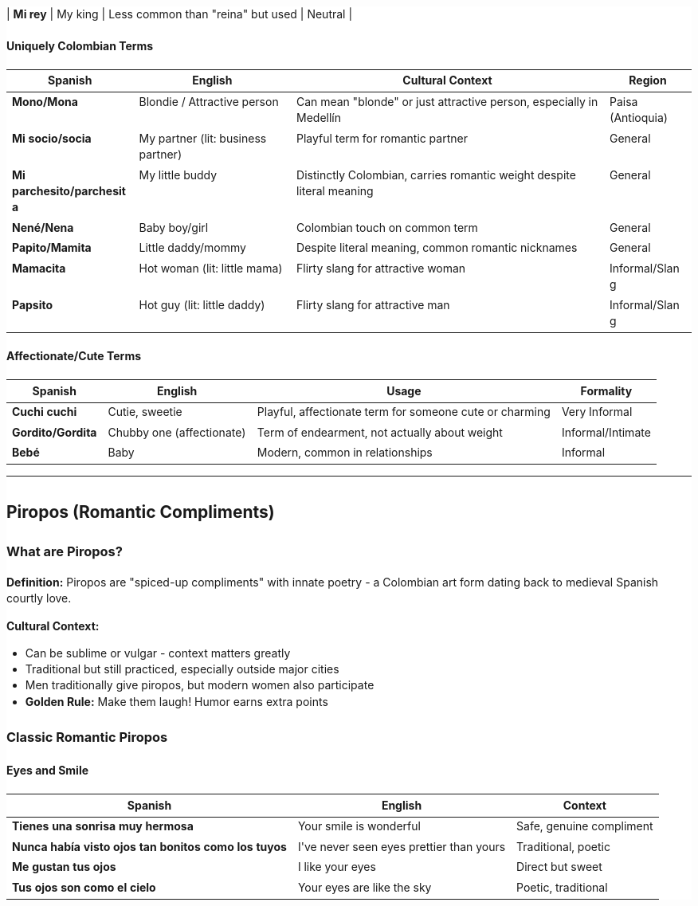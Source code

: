 | **Mi rey** | My king | Less common than "reina" but used | Neutral |

#### Uniquely Colombian Terms

| Spanish | English | Cultural Context | Region |
|---------|---------|------------------|---------|
| **Mono/Mona** | Blondie / Attractive person | Can mean "blonde" or just attractive person, especially in Medellín | Paisa (Antioquia) |
| **Mi socio/socia** | My partner (lit: business partner) | Playful term for romantic partner | General |
| **Mi parchesito/parchesita** | My little buddy | Distinctly Colombian, carries romantic weight despite literal meaning | General |
| **Nené/Nena** | Baby boy/girl | Colombian touch on common term | General |
| **Papito/Mamita** | Little daddy/mommy | Despite literal meaning, common romantic nicknames | General |
| **Mamacita** | Hot woman (lit: little mama) | Flirty slang for attractive woman | Informal/Slang |
| **Papsito** | Hot guy (lit: little daddy) | Flirty slang for attractive man | Informal/Slang |

#### Affectionate/Cute Terms

| Spanish | English | Usage | Formality |
|---------|---------|-------|-----------|
| **Cuchi cuchi** | Cutie, sweetie | Playful, affectionate term for someone cute or charming | Very Informal |
| **Gordito/Gordita** | Chubby one (affectionate) | Term of endearment, not actually about weight | Informal/Intimate |
| **Bebé** | Baby | Modern, common in relationships | Informal |

---

## Piropos (Romantic Compliments)

### What are Piropos?

**Definition:** Piropos are "spiced-up compliments" with innate poetry - a Colombian art form dating back to medieval Spanish courtly love.

**Cultural Context:**
- Can be sublime or vulgar - context matters greatly
- Traditional but still practiced, especially outside major cities
- Men traditionally give piropos, but modern women also participate
- **Golden Rule:** Make them laugh! Humor earns extra points

### Classic Romantic Piropos

#### Eyes and Smile

| Spanish | English | Context |
|---------|---------|---------|
| **Tienes una sonrisa muy hermosa** | Your smile is wonderful | Safe, genuine compliment |
| **Nunca había visto ojos tan bonitos como los tuyos** | I've never seen eyes prettier than yours | Traditional, poetic |
| **Me gustan tus ojos** | I like your eyes | Direct but sweet |
| **Tus ojos son como el cielo** | Your eyes are like the sky | Poetic, traditional |

